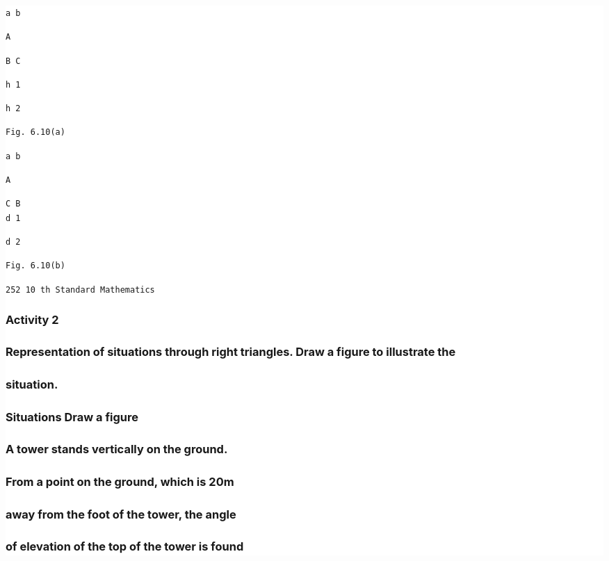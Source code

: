 ```
a b
```
```
A
```
```
B C
```
```
h 1
```
```
h 2
```
```
Fig. 6.10(a)
```
```
a b
```
```
A
```
```
C B
d 1
```
```
d 2
```
```
Fig. 6.10(b)
```

```
252 10 th Standard Mathematics
```
### Activity 2

### Representation of situations through right triangles. Draw a figure to illustrate the

### situation.

### Situations Draw a figure

### A tower stands vertically on the ground.

### From a point on the ground, which is 20m

### away from the foot of the tower, the angle

### of elevation of the top of the tower is found
